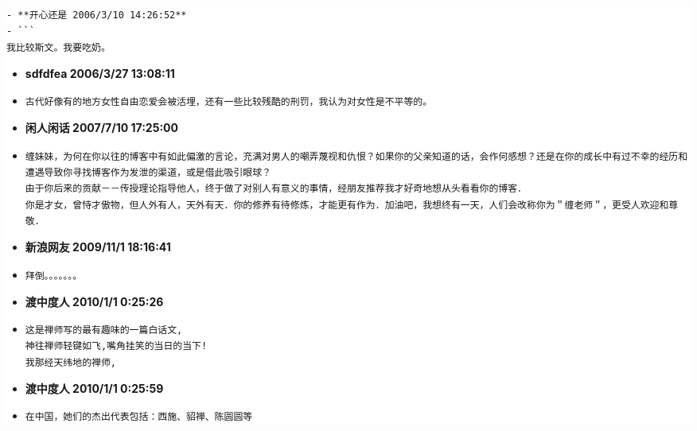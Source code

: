   ```
- **开心还是 2006/3/10 14:26:52**
- ```
  我比较斯文。我要吃奶。
  ```
- **sdfdfea 2006/3/27 13:08:11**
- ```
  古代好像有的地方女性自由恋爱会被活埋，还有一些比较残酷的刑罚，我认为对女性是不平等的。
  ```
- **闲人闲话 2007/7/10 17:25:00**
- ```
  缠妹妹，为何在你以往的博客中有如此偏激的言论，充满对男人的嘲弄蔑视和仇恨？如果你的父亲知道的话，会作何感想？还是在你的成长中有过不幸的经历和遭遇导致你寻找博客作为发泄的渠道，或是借此吸引眼球？
  由于你后来的贡献－－传授理论指导他人，终于做了对别人有意义的事情，经朋友推荐我才好奇地想从头看看你的博客．
  你是才女，曾恃才傲物，但人外有人，天外有天．你的修养有待修炼，才能更有作为．加油吧，我想终有一天，人们会改称你为＂缠老师＂，更受人欢迎和尊敬．
  ```
- **新浪网友 2009/11/1 18:16:41**
- ```
  拜倒。。。。。。。
  ```
- **渡中度人 2010/1/1 0:25:26**
- ```
  这是禅师写的最有趣味的一篇白话文,
  神往禅师轻键如飞,嘴角挂笑的当日的当下!
  我那经天纬地的禅师,
  ```
- **渡中度人 2010/1/1 0:25:59**
- ```
  在中国，她们的杰出代表包括：西施、貂禅、陈圆圆等
  ```
